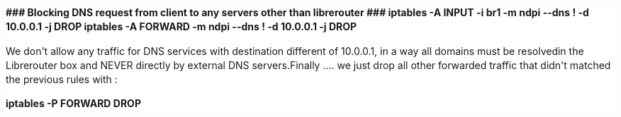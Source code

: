 **### Blocking DNS request from client to any servers other than librerouter ###
iptables -A INPUT -i br1 -m ndpi --dns ! -d 10.0.0.1 -j DROP
iptables -A FORWARD -m ndpi --dns ! -d 10.0.0.1 -j DROP**

We don't allow any traffic for DNS services with destination different of 10.0.0.1, in a way all domains must be resolvedin the Librerouter box and NEVER directly by external DNS servers.Finally .... we just drop all other forwarded traffic that didn't matched the previous rules with :

**iptables -P FORWARD DROP**
